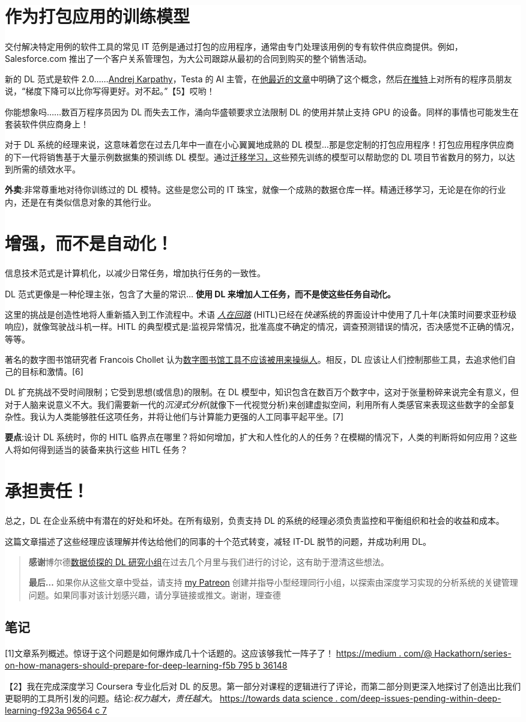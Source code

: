 # 作为打包应用的训练模型

交付解决特定用例的软件工具的常见 IT 范例是通过打包的应用程序，通常由专门处理该用例的专有软件供应商提供。例如，Salesforce.com 推出了一个客户关系管理包，为大公司跟踪从最初的合同到购买的整个销售活动。

新的 DL 范式是软件 2.0……[Andrej Karpathy](https://medium.com/u/ac9d9a35533e?source=post_page-----28de63054ea6--------------------------------)，Testa 的 AI 主管，在[他最近的文章](https://medium.com/@karpathy/software-2-0-a64152b37c35)中明确了这个概念，然后[在推特](https://twitter.com/karpathy/status/893576281375219712)上对所有的程序员朋友说，“梯度下降可以比你写得更好。对不起。”【5】哎哟！

你能想象吗……数百万程序员因为 DL 而失去工作，涌向华盛顿要求立法限制 DL 的使用并禁止支持 GPU 的设备。同样的事情也可能发生在套装软件供应商身上！

对于 DL 系统的经理来说，这意味着您在过去几年中一直在小心翼翼地成熟的 DL 模型…那是您定制的打包应用程序！打包应用程序供应商的下一代将销售基于大量示例数据集的预训练 DL 模型。通过[迁移学习，](https://en.wikipedia.org/wiki/Transfer_learning)这些预先训练的模型可以帮助您的 DL 项目节省数月的努力，以达到所需的绩效水平。

**外卖**:非常尊重地对待你训练过的 DL 模特。这些是您公司的 IT 珠宝，就像一个成熟的数据仓库一样。精通迁移学习，无论是在你的行业内，还是在有类似信息对象的其他行业。

# 增强，而不是自动化！

信息技术范式是计算机化，以减少日常任务，增加执行任务的一致性。

DL 范式更像是一种伦理主张，包含了大量的常识… **使用 DL 来增加人工任务，而不是使这些任务自动化。**

这里的挑战是创造性地将人重新插入到工作流程中。术语 [*人在回路*](https://en.wikipedia.org/wiki/Human-in-the-loop) (HITL)已经在*快速*系统的界面设计中使用了几十年(决策时间要求亚秒级响应)，就像驾驶战斗机一样。HITL 的典型模式是:监视异常情况，批准高度不确定的情况，调查预测错误的情况，否决感觉不正确的情况，等等。

著名的数字图书馆研究者 Francois Chollet 认为[数字图书馆工具不应该被用来操纵人](https://medium.com/@francois.chollet/what-worries-me-about-ai-ed9df072b704)。相反，DL 应该让人们控制那些工具，去追求他们自己的目标和激情。[6]

DL 扩充挑战不受时间限制；它受到思想(或信息)的限制。在 DL 模型中，知识包含在数百万个数字中，这对于张量粉碎来说完全有意义，但对于人脑来说意义不大。我们需要新一代的*沉浸式分析*(就像下一代视觉分析)来创建虚拟空间，利用所有人类感官来表现这些数字的全部复杂性。我认为人类能够胜任这项任务，并将让他们与计算能力更强的人工同事平起平坐。[7]

**要点**:设计 DL 系统时，你的 HITL 临界点在哪里？将如何增加，扩大和人性化的人的任务？在模糊的情况下，人类的判断将如何应用？这些人将如何得到适当的装备来执行这些 HITL 任务？

# 承担责任！

总之，DL 在企业系统中有潜在的好处和坏处。在所有级别，负责支持 DL 的系统的经理必须负责监控和平衡组织和社会的收益和成本。

这篇文章描述了这些经理应该理解并传达给他们的同事的十个范式转变，减轻 IT-DL 脱节的问题，并成功利用 DL。

> **感谢**博尔德[数据侦探的 DL 研究小组](https://www.linkedin.com/groups/6525462)在过去几个月里与我们进行的讨论，这有助于澄清这些想法。
> 
> **最后…** 如果你从这些文章中受益，请支持 [my Patreon](https://www.patreon.com/BizSmartAnalytics) 创建并指导小型经理同行小组，以探索由深度学习实现的分析系统的关键管理问题。如果同事对该计划感兴趣，请分享链接或推文。谢谢，理查德

## 笔记

[1]文章系列概述。惊讶于这个问题是如何爆炸成几十个话题的。这应该够我忙一阵子了！
[https://medium . com/@ Hackathorn/series-on-how-managers-should-prepare-for-deep-learning-f5b 795 b 36148](https://medium.com/@Hackathorn/series-on-how-managers-should-prepare-for-deep-learning-f5b795b36148)

【2】我在完成深度学习 Coursera 专业化后对 DL 的反思。第一部分对课程的逻辑进行了评论，而第二部分则更深入地探讨了创造出比我们更聪明的工具所引发的问题。结论:*权力越大，责任越大*。
[https://towards data science . com/deep-issues-pending-within-deep-learning-f923a 96564 c 7](/deep-issues-lurking-within-deep-learning-f923a96564c7)
